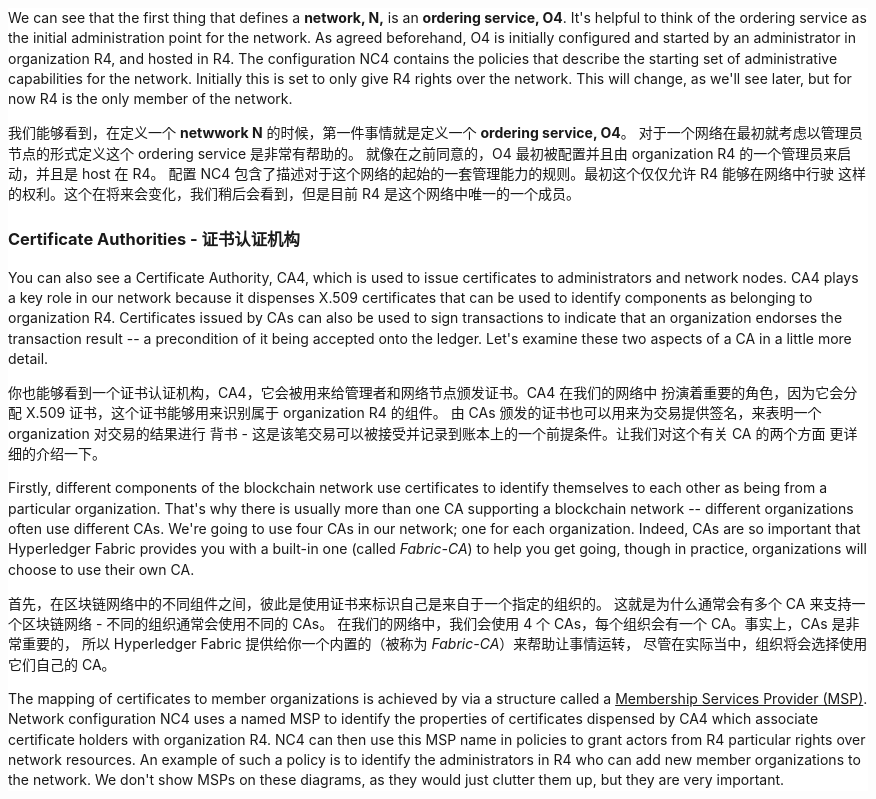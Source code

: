We can see that the first thing that defines a **network, N,** is an **ordering
service, O4**. It's helpful to think of the ordering service as the initial
administration point for the network. As agreed beforehand, O4 is initially
configured and started by an administrator in organization R4, and hosted in R4.
The configuration NC4 contains the policies that describe the starting set of
administrative capabilities for the network. Initially this is set to only give
R4 rights over the network. This will change, as we'll see later, but for now R4
is the only member of the network.

我们能够看到，在定义一个 **netwwork N** 的时候，第一件事情就是定义一个 **ordering service, O4**。
对于一个网络在最初就考虑以管理员节点的形式定义这个 ordering service 是非常有帮助的。
就像在之前同意的，O4 最初被配置并且由 organization R4 的一个管理员来启动，并且是 host 在 R4。
配置 NC4 包含了描述对于这个网络的起始的一套管理能力的规则。最初这个仅仅允许 R4 能够在网络中行驶
这样的权利。这个在将来会变化，我们稍后会看到，但是目前 R4 是这个网络中唯一的一个成员。

### Certificate Authorities - 证书认证机构

You can also see a Certificate Authority, CA4, which is used to issue
certificates to administrators and network nodes. CA4 plays a key role in our
network because it dispenses X.509 certificates that can be used to identify
components as belonging to organization R4. Certificates issued by CAs
can also be used to sign transactions to indicate that an organization endorses
the transaction result -- a precondition of it being accepted onto the
ledger. Let's examine these two aspects of a CA in a little more detail.

你也能够看到一个证书认证机构，CA4，它会被用来给管理者和网络节点颁发证书。CA4 在我们的网络中
扮演着重要的角色，因为它会分配 X.509 证书，这个证书能够用来识别属于 organization R4 的组件。
由 CAs 颁发的证书也可以用来为交易提供签名，来表明一个 organization 对交易的结果进行
背书 - 这是该笔交易可以被接受并记录到账本上的一个前提条件。让我们对这个有关 CA 的两个方面
更详细的介绍一下。

Firstly, different components of the blockchain network use certificates to
identify themselves to each other as being from a particular organization.
That's why there is usually more than one CA supporting a blockchain network --
different organizations often use different CAs. We're going to use four CAs in
our network; one for each organization. Indeed, CAs are so important that
Hyperledger Fabric provides you with a built-in one (called *Fabric-CA*) to help
you get going, though in practice, organizations will choose to use their own
CA.

首先，在区块链网络中的不同组件之间，彼此是使用证书来标识自己是来自于一个指定的组织的。
这就是为什么通常会有多个 CA 来支持一个区块链网络 - 不同的组织通常会使用不同的 CAs。
在我们的网络中，我们会使用 4 个 CAs，每个组织会有一个 CA。事实上，CAs 是非常重要的，
所以 Hyperledger Fabric 提供给你一个内置的（被称为 *Fabric-CA*）来帮助让事情运转，
尽管在实际当中，组织将会选择使用它们自己的 CA。

The mapping of certificates to member organizations is achieved by via
a structure called a
[Membership Services Provider (MSP)](../glossary.html#membership-services).
Network configuration NC4 uses a named
MSP to identify the properties of certificates dispensed by CA4 which associate
certificate holders with organization R4. NC4 can then use this MSP name in
policies to grant actors from R4 particular
rights over network resources. An example of such a policy is to identify the
administrators in R4 who can add new member organizations to the network. We
don't show MSPs on these diagrams, as they would just clutter them up, but they
are very important.
